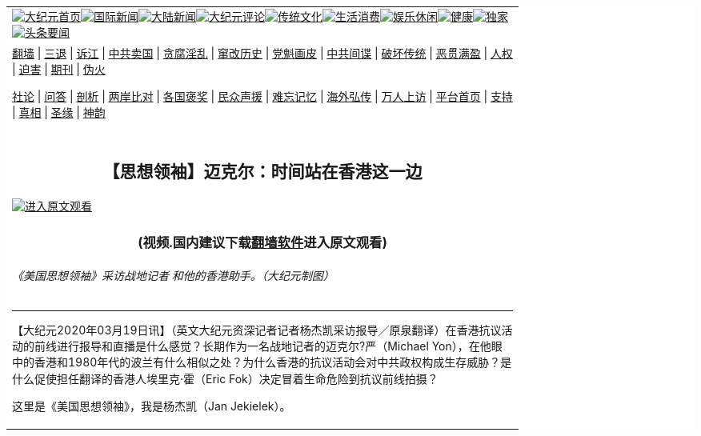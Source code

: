 <a name="1" id="1" target="_blank"></a><span id="1"></span>
<table align=center border="0"><tr><td colspan="2" VALIGN=TOP><a href="https://github.com/19920513/djy/blob/master/gb/nf1351518.md#1"><img src="https://raw.githubusercontent.com/19920513/www/master/t/djy/1.jpg" title="大纪元首页" alt="大纪元首页"></a><a href="https://github.com/19920513/djy/blob/master/gb/n24hr.md#1"><img src="https://raw.githubusercontent.com/19920513/www/master/t/djy/3.jpg" title="国际新闻" alt="国际新闻"></a><a href="https://github.com/19920513/djy/blob/master/gb/nsc413.md#1"><img src="https://raw.githubusercontent.com/19920513/www/master/t/djy/4.jpg" title="大陆新闻" alt="大陆新闻"></a><a href="https://github.com/19920513/djy/blob/master/gb/news392.md#1"><img src="https://raw.githubusercontent.com/19920513/www/master/t/djy/5.jpg" title="大纪元评论" alt="大纪元评论"></a><a href="https://github.com/19920513/djy/blob/master/gb/news2007.md#1"><img src="https://raw.githubusercontent.com/19920513/www/master/t/djy/6.jpg" title="传统文化" alt="传统文化"></a><a href="https://github.com/19920513/djy/blob/master/gb/news2008.md#1"><img src="https://raw.githubusercontent.com/19920513/www/master/t/djy/7.jpg" title="生活消费" alt="生活消费"></a><a href="https://github.com/19920513/djy/blob/master/gb/ncyule.md#1"><img src="https://raw.githubusercontent.com/19920513/www/master/t/djy/8.jpg" title="娱乐休闲" alt="娱乐休闲"></a><a href="https://github.com/19920513/djy/blob/master/gb/nsc1002.md#1"><img src="https://raw.githubusercontent.com/19920513/www/master/t/djy/9.jpg" title="健康" alt="健康"></a><a href="https://github.com/19920513/djy/blob/master/gb/nf6092.md#1"><img src="https://raw.githubusercontent.com/19920513/www/master/t/djy/10a.jpg" title="独家" alt="独家"></a><a href="https://github.com/19920513/djy/blob/master/gb/nf4514.md#1"><img src="https://raw.githubusercontent.com/19920513/www/master/t/djy/12a.jpg" title="头条要闻" alt="头条要闻"></a></td></tr>
<tr><td colspan="2" VALIGN=TOP><a target="_blank" href="https://github.com/19920513/www/blob/master/README.md?zsrh#1">翻墙</a> | <a target="_blank" href="https://github.com/19920513/djy/blob/master/gb/nf5657.md#1">三退</a> | <a target="_blank" href="https://github.com/19920513/djy/blob/master/gb/nf6124.md#1">诉江</a> | <a target="_blank" href="https://github.com/19920513/djy/blob/master/gb/nf1176117.md#1">中共卖国</a> | <a target="_blank" href="https://github.com/19920513/djy/blob/master/gb/nf5773.md#1">贪腐淫乱</a> | <a target="_blank" href="https://github.com/19920513/djy/blob/master/gb/nf1176115.md#1">窜改历史</a> | <a target="_blank" href="https://github.com/19920513/djy/blob/master/gb/nf1176107.md#1">党魁画皮</a> | <a target="_blank" href="https://github.com/19920513/djy/blob/master/gb/nf1320400.md#1">中共间谍</a> | <a target="_blank" href="https://github.com/19920513/djy/blob/master/gb/nf1176114.md#1">破坏传统</a> | <a target="_blank" href="https://github.com/19920513/ntdtv/blob/master/gb/prog447_1.md#1">恶贯满盈</a> | <a target="_blank" href="https://github.com/19920513/djy/blob/master/gb/ncid278.md#1">人权</a> | <a target="_blank" href="https://github.com/19920513/djy/blob/master/gb/nf1176111.md#1">迫害</a> | <a target="_blank" href="https://gitlab.com/szzdlab/mh-qikan/blob/master/README.md#1">期刊</a> | <a target="_blank" href="https://github.com/19920513/djy/blob/master/gb/nf5562.md#1">伪火</a></p><p><a target="_blank" href="https://github.com/19920513/djy/blob/master/gb/9p.md#1">社论</a> | <a target="_blank" href="https://github.com/19920513/djy/blob/master/gb/nf4378.md#1">问答</a> | <a target="_blank" href="https://github.com/19920513/djy/blob/master/gb/nf5792.md#1">剖析</a> | <a target="_blank" href="https://github.com/19920513/djy/blob/master/gb/nf5735.md#1">两岸比对</a> | <a target="_blank" href="https://github.com/19920513/djy/blob/master/gb/nf6119.md#1">各国褒奖</a> | <a target="_blank" href="https://github.com/19920513/djy/blob/master/gb/nf6120.md#1">民众声援</a> | <a target="_blank" href="https://github.com/19920513/djy/blob/master/gb/nf1188594.md#1">难忘记忆</a> | <a target="_blank" href="https://github.com/19920513/djy/blob/master/gb/nf3180.md#1">海外弘传</a> | <a target="_blank" href="https://github.com/19920513/djy/blob/master/gb/nf5410.md#1">万人上访</a> | <a target="_blank" href="https://github.com/19920513/www/blob/master/README.md?zsrh#1">平台首页</a> | <a target="_blank" href="https://github.com/19920513/djy/blob/master/gb/nf4386.md#1">支持</a> | <a target="_blank" href="https://github.com/19920513/djy/blob/master/gb/nf4389.md#1">真相</a> | <a target="_blank" href="https://github.com/19920513/djy/blob/master/gb/nf5790.md#1">圣缘</a> | <a target="_blank" href="https://github.com/19920513/djy/blob/master/gb/nf4786.md#1">神韵</a></td></tr>
<tr><td VALIGN=TOP width="626"><h2 align=center>【思想领袖】迈克尔：时间站在香港这一边</h2>
<a href="https://d3d2r098q79b5l.cloudfront.net/L0m4r97Pa"><img width="600" src="https://raw.githubusercontent.com/19920513/djy/master/gb/300/djtsp.jpg" title="进入原文观看"  alt="进入原文观看"></a><h3 align=center>(视频.国内建议下载<a href="https://github.com/19920513/www/blob/master/README.md#8">翻墙软件</a>进入原文观看)</h3>
<h6>《美国思想领袖》采访战地记者 和他的香港助手。（大纪元制图）
</h6>
<hr>
	<p style="text-align: left;">【大纪元2020年03月19日讯】（英文大纪元资深记者记者<ahref="https://github.com/19920513/djy/blob/master/gb/tag/%E6%9D%A8%E6%9D%B0%E5%87%AF.md#1">杨杰凯</a>采访报导／原泉翻译）在<ahref="https://github.com/19920513/djy/blob/master/gb/tag/%E9%A6%99%E6%B8%AF.md#1">香港</a>抗议活动的前线进行报导和直播是什么感觉？长期作为一名战地记者的<ahref="https://github.com/19920513/djy/blob/master/gb/tag/%E8%BF%88%E5%85%8B%E5%B0%94%E2%80%A7%E4%B8%A5.md#1">迈克尔?严</a>（Michael Yon），在他眼中的香港和1980年代的波兰有什么相似之处？为什么香港的抗议活动会对中共政权构成生存威胁？是什么促使担任翻译的香港人埃里克·霍（Eric Fok）决定冒着生命危险到抗议前线拍摄？</p>
<p style="text-align: left;">这里是《美国<ahref="https://github.com/19920513/djy/blob/master/gb/tag/%E6%80%9D%E6%83%B3%E9%A2%86%E8%A2%96.md#1">思想领袖</a>》，我是<ahref="https://github.com/19920513/djy/blob/master/gb/tag/%E6%9D%A8%E6%9D%B0%E5%87%AF.md#1">杨杰凯</a>（Jan Jekielek）。</p>